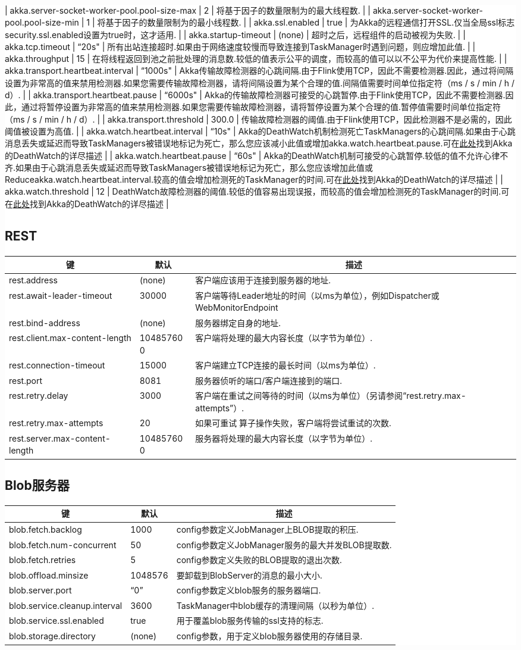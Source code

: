 | akka.server-socket-worker-pool.pool-size-max    | 2           | 将基于因子的数量限制为的最大线程数.                          |
| akka.server-socket-worker-pool.pool-size-min    | 1           | 将基于因子的数量限制为的最小线程数.                          |
| akka.ssl.enabled                                | true        | 为Akka的远程通信打开SSL.仅当全局ssl标志security.ssl.enabled设置为true时，这才适用. |
| akka.startup-timeout                            | (none)      | 超时之后，远程组件的启动被视为失败.                          |
| akka.tcp.timeout                                | “20s"       | 所有出站连接超时.如果由于网络速度较慢而导致连接到TaskManager时遇到问题，则应增加此值. |
| akka.throughput                                 | 15          | 在将线程返回到池之前批处理的消息数.较低的值表示公平的调度，而较高的值可以以不公平为代价来提高性能. |
| akka.transport.heartbeat.interval               | “1000s"     | Akka传输故障检测器的心跳间隔.由于Flink使用TCP，因此不需要检测器.因此，通过将间隔设置为非常高的值来禁用检测器.如果您需要传输故障检测器，请将间隔设置为某个合理的值.间隔值需要时间单位指定符（ms / s / min / h / d）. |
| akka.transport.heartbeat.pause                  | “6000s"     | Akka的传输故障检测器可接受的心跳暂停.由于Flink使用TCP，因此不需要检测器.因此，通过将暂停设置为非常高的值来禁用检测器.如果您需要传输故障检测器，请将暂停设置为某个合理的值.暂停值需要时间单位指定符（ms / s / min / h / d）. |
| akka.transport.threshold                        | 300.0       | 传输故障检测器的阈值.由于Flink使用TCP，因此检测器不是必需的，因此阈值被设置为高值. |
| akka.watch.heartbeat.interval                   | “10s"       | Akka的DeathWatch机制检测死亡TaskManagers的心跳间隔.如果由于心跳消息丢失或延迟而导致TaskManagers被错误地标记为死亡，那么您应该减小此值或增加akka.watch.heartbeat.pause.可在[此处](http://doc.akka.io/docs/akka/snapshot/scala/remoting.html#failure-detector)找到Akka的DeathWatch的详尽描述 |
| akka.watch.heartbeat.pause                      | “60s"       | Akka的DeathWatch机制可接受的心跳暂停.较低的值不允许心律不齐.如果由于心跳消息丢失或延迟而导致TaskManagers被错误地标记为死亡，那么您应该增加此值或Reduceakka.watch.heartbeat.interval.较高的值会增加检测死的TaskManager的时间.可在[此处](http://doc.akka.io/docs/akka/snapshot/scala/remoting.html#failure-detector)找到Akka的DeathWatch的详尽描述 |
| akka.watch.threshold                            | 12          | DeathWatch故障检测器的阈值.较低的值容易出现误报，而较高的值会增加检测死的TaskManager的时间.可在[此处](http://doc.akka.io/docs/akka/snapshot/scala/remoting.html#failure-detector)找到Akka的DeathWatch的详尽描述 |  
  
## REST  
  
| 键                             | 默认      | 描述                                                         |
| ------------------------------ | --------- | ------------------------------------------------------------ |
| rest.address                   | (none)    | 客户端应该用于连接到服务器的地址.                            |
| rest.await-leader-timeout      | 30000     | 客户端等待Leader地址的时间（以ms为单位），例如Dispatcher或WebMonitorEndpoint |
| rest.bind-address              | (none)    | 服务器绑定自身的地址.                                        |
| rest.client.max-content-length | 104857600 | 客户端将处理的最大内容长度（以字节为单位）.                  |
| rest.connection-timeout        | 15000     | 客户端建立TCP连接的最长时间（以ms为单位）.                   |
| rest.port                      | 8081      | 服务器侦听的端口/客户端连接到的端口.                         |
| rest.retry.delay               | 3000      | 客户端在重试之间等待的时间（以ms为单位）（另请参阅“rest.retry.max-attempts”）. |
| rest.retry.max-attempts        | 20        | 如果可重试 算子操作失败，客户端将尝试重试的次数.             |
| rest.server.max-content-length | 104857600 | 服务器将处理的最大内容长度（以字节为单位）.                  |    
  
## Blob服务器  
  
| 键                            | 默认    | 描述                                              |
| ----------------------------- | ------- | ------------------------------------------------- |
| blob.fetch.backlog            | 1000    | config参数定义JobManager上BLOB提取的积压.         |
| blob.fetch.num-concurrent     | 50      | config参数定义JobManager服务的最大并发BLOB提取数. |
| blob.fetch.retries            | 5       | config参数定义失败的BLOB提取的退出次数.           |
| blob.offload.minsize          | 1048576 | 要卸载到BlobServer的消息的最小大小.               |
| blob.server.port              | “0”     | config参数定义blob服务的服务器端口.               |
| blob.service.cleanup.interval | 3600    | TaskManager中blob缓存的清理间隔（以秒为单位）.    |
| blob.service.ssl.enabled      | true    | 用于覆盖blob服务传输的ssl支持的标志.              |
| blob.storage.directory        | (none)  | config参数，用于定义blob服务器使用的存储目录.     |  
  